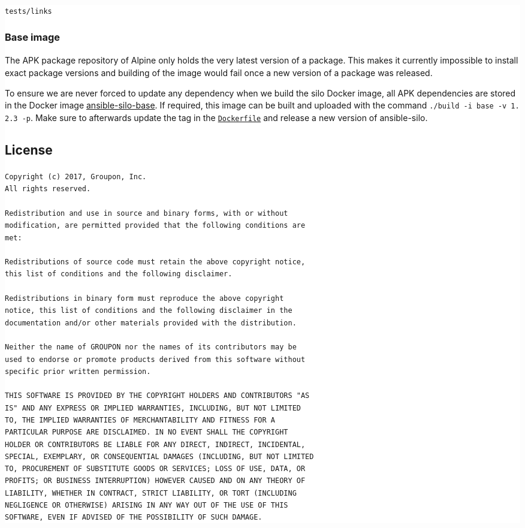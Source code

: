 ```bash
tests/links
```


### Base image

The APK package repository of Alpine only holds the very latest version of a package. This makes it currently impossible to install exact package versions and building of the image would fail once a new version of a package was released.

To ensure we are never forced to update any dependency when we build the silo Docker image, all APK dependencies are stored in the Docker image [ansible-silo-base]. If required, this image can be built and uploaded with the command `./build -i base -v 1.2.3 -p`. Make sure to afterwards update the tag in the [`Dockerfile`] and release a new version of ansible-silo.

## License

    Copyright (c) 2017, Groupon, Inc.
    All rights reserved.

    Redistribution and use in source and binary forms, with or without
    modification, are permitted provided that the following conditions are
    met:

    Redistributions of source code must retain the above copyright notice,
    this list of conditions and the following disclaimer.

    Redistributions in binary form must reproduce the above copyright
    notice, this list of conditions and the following disclaimer in the
    documentation and/or other materials provided with the distribution.

    Neither the name of GROUPON nor the names of its contributors may be
    used to endorse or promote products derived from this software without
    specific prior written permission.

    THIS SOFTWARE IS PROVIDED BY THE COPYRIGHT HOLDERS AND CONTRIBUTORS "AS
    IS" AND ANY EXPRESS OR IMPLIED WARRANTIES, INCLUDING, BUT NOT LIMITED
    TO, THE IMPLIED WARRANTIES OF MERCHANTABILITY AND FITNESS FOR A
    PARTICULAR PURPOSE ARE DISCLAIMED. IN NO EVENT SHALL THE COPYRIGHT
    HOLDER OR CONTRIBUTORS BE LIABLE FOR ANY DIRECT, INDIRECT, INCIDENTAL,
    SPECIAL, EXEMPLARY, OR CONSEQUENTIAL DAMAGES (INCLUDING, BUT NOT LIMITED
    TO, PROCUREMENT OF SUBSTITUTE GOODS OR SERVICES; LOSS OF USE, DATA, OR
    PROFITS; OR BUSINESS INTERRUPTION) HOWEVER CAUSED AND ON ANY THEORY OF
    LIABILITY, WHETHER IN CONTRACT, STRICT LIABILITY, OR TORT (INCLUDING
    NEGLIGENCE OR OTHERWISE) ARISING IN ANY WAY OUT OF THE USE OF THIS
    SOFTWARE, EVEN IF ADVISED OF THE POSSIBILITY OF SUCH DAMAGE.


  [Alpine Linux]: https://hub.docker.com/_/alpine/
  [Ansible github repository]: https://github.com/ansible/ansible
  [ansible-silo-base]: ./base.Dockerfile
  [`Dockerfile`]: ./Dockerfile
  [ansible-lint]: https://github.com/willthames/ansible-lint
  [bats]: https://github.com/sstephenson/bats
  [shellcheck]: https://github.com/koalaman/shellcheck
  [awesome_bot]: https://github.com/dkhamsing/awesome_bot
  [privileged mode]: https://docs.docker.com/engine/reference/run/#runtime-privilege-and-linux-capabilities
  [SemVer]: http://semver.org/
